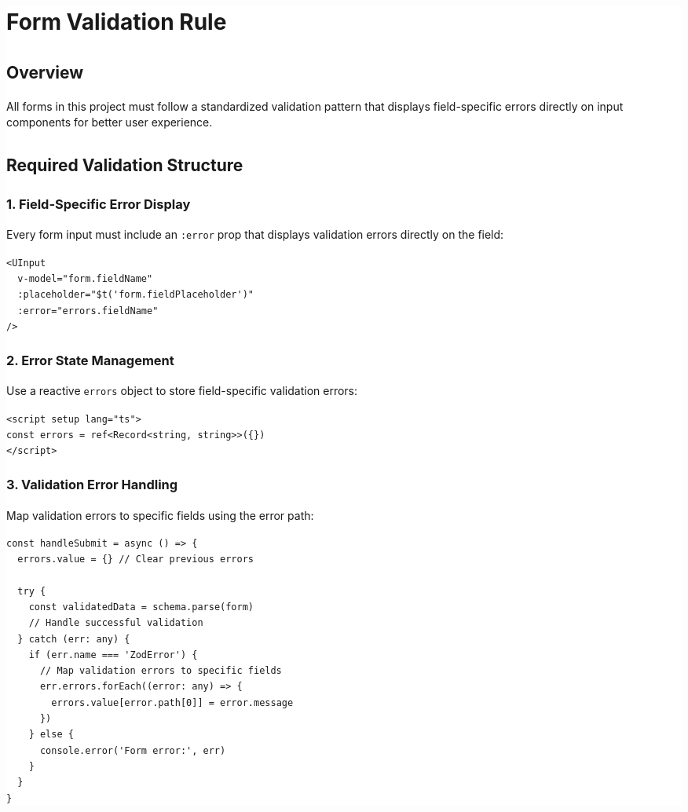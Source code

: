 # Form Validation Rule

## Overview
All forms in this project must follow a standardized validation pattern that displays field-specific errors directly on input components for better user experience.

## Required Validation Structure

### 1. Field-Specific Error Display
Every form input must include an `:error` prop that displays validation errors directly on the field:

```vue
<UInput
  v-model="form.fieldName"
  :placeholder="$t('form.fieldPlaceholder')"
  :error="errors.fieldName"
/>
```

### 2. Error State Management
Use a reactive `errors` object to store field-specific validation errors:

```vue
<script setup lang="ts">
const errors = ref<Record<string, string>>({})
</script>
```

### 3. Validation Error Handling
Map validation errors to specific fields using the error path:

```vue
const handleSubmit = async () => {
  errors.value = {} // Clear previous errors
  
  try {
    const validatedData = schema.parse(form)
    // Handle successful validation
  } catch (err: any) {
    if (err.name === 'ZodError') {
      // Map validation errors to specific fields
      err.errors.forEach((error: any) => {
        errors.value[error.path[0]] = error.message
      })
    } else {
      console.error('Form error:', err)
    }
  }
}
```
